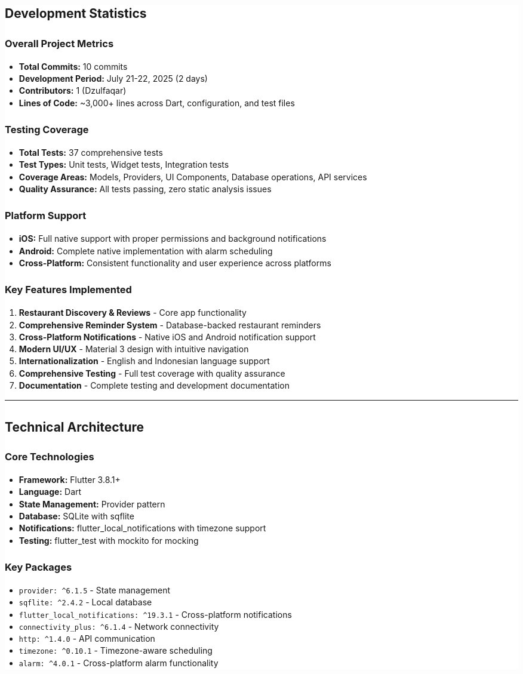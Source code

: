 
## Development Statistics

### Overall Project Metrics
- **Total Commits:** 10 commits
- **Development Period:** July 21-22, 2025 (2 days)
- **Contributors:** 1 (Dzulfaqar)
- **Lines of Code:** ~3,000+ lines across Dart, configuration, and test files

### Testing Coverage
- **Total Tests:** 37 comprehensive tests
- **Test Types:** Unit tests, Widget tests, Integration tests
- **Coverage Areas:** Models, Providers, UI Components, Database operations, API services
- **Quality Assurance:** All tests passing, zero static analysis issues

### Platform Support
- **iOS:** Full native support with proper permissions and background notifications
- **Android:** Complete native implementation with alarm scheduling
- **Cross-Platform:** Consistent functionality and user experience across platforms

### Key Features Implemented
1. **Restaurant Discovery & Reviews** - Core app functionality
2. **Comprehensive Reminder System** - Database-backed restaurant reminders
3. **Cross-Platform Notifications** - Native iOS and Android notification support
4. **Modern UI/UX** - Material 3 design with intuitive navigation
5. **Internationalization** - English and Indonesian language support
6. **Comprehensive Testing** - Full test coverage with quality assurance
7. **Documentation** - Complete testing and development documentation

---

## Technical Architecture

### Core Technologies
- **Framework:** Flutter 3.8.1+
- **Language:** Dart
- **State Management:** Provider pattern
- **Database:** SQLite with sqflite
- **Notifications:** flutter_local_notifications with timezone support
- **Testing:** flutter_test with mockito for mocking

### Key Packages
- `provider: ^6.1.5` - State management
- `sqflite: ^2.4.2` - Local database
- `flutter_local_notifications: ^19.3.1` - Cross-platform notifications
- `connectivity_plus: ^6.1.4` - Network connectivity
- `http: ^1.4.0` - API communication
- `timezone: ^0.10.1` - Timezone-aware scheduling
- `alarm: ^4.0.1` - Cross-platform alarm functionality
